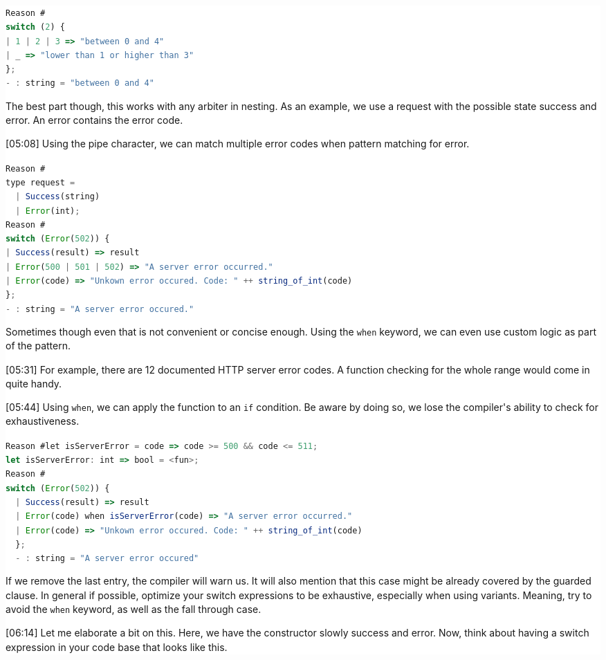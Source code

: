 ```javascript
Reason #
switch (2) {
| 1 | 2 | 3 => "between 0 and 4"
| _ => "lower than 1 or higher than 3"
};
- : string = "between 0 and 4"
```

The best part though, this works with any arbiter in nesting. As an example, we use a request with the possible state success and error. An error contains the error code.

[05:08] Using the pipe character, we can match multiple error codes when pattern matching for error. 

```javascript
Reason # 
type request = 
  | Success(string)
  | Error(int);
Reason #
switch (Error(502)) {
| Success(result) => result
| Error(500 | 501 | 502) => "A server error occurred."
| Error(code) => "Unkown error occured. Code: " ++ string_of_int(code)
};
- : string = "A server error occured."
```

Sometimes though even that is not convenient or concise enough. Using the `when` keyword, we can even use custom logic as part of the pattern.

[05:31] For example, there are 12 documented HTTP server error codes. A function checking for the whole range would come in quite handy.

[05:44] Using `when`, we can apply the function to an `if` condition. Be aware by doing so, we lose the compiler's ability to check for exhaustiveness. 

```javascript
Reason #let isServerError = code => code >= 500 && code <= 511;
let isServerError: int => bool = <fun>;
Reason #
switch (Error(502)) {
  | Success(result) => result
  | Error(code) when isServerError(code) => "A server error occurred."
  | Error(code) => "Unkown error occured. Code: " ++ string_of_int(code)
  };
  - : string = "A server error occured"
  ```

If we remove the last entry, the compiler will warn us. It will also mention that this case might be already covered by the guarded clause. In general if possible, optimize your switch expressions to be exhaustive, especially when using variants. Meaning, try to avoid the `when` keyword, as well as the fall through case.

[06:14] Let me elaborate a bit on this. Here, we have the constructor slowly success and error. Now, think about having a switch expression in your code base that looks like this. 
